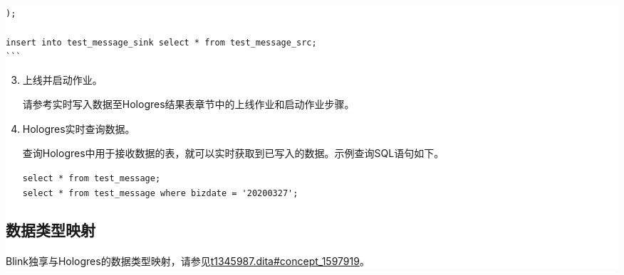     );
    
    insert into test_message_sink select * from test_message_src;
    ```

3.  上线并启动作业。

    请参考实时写入数据至Hologres结果表章节中的上线作业和启动作业步骤。

4.  Hologres实时查询数据。

    查询Hologres中用于接收数据的表，就可以实时获取到已写入的数据。示例查询SQL语句如下。

    ```
    select * from test_message;
    select * from test_message where bizdate = '20200327';
    ```


## 数据类型映射

Blink独享与Hologres的数据类型映射，请参见[t1345987.dita\#concept\_1597919](/intl.zh-CN/SQL参考/数据类型/数据类型汇总.md)。

